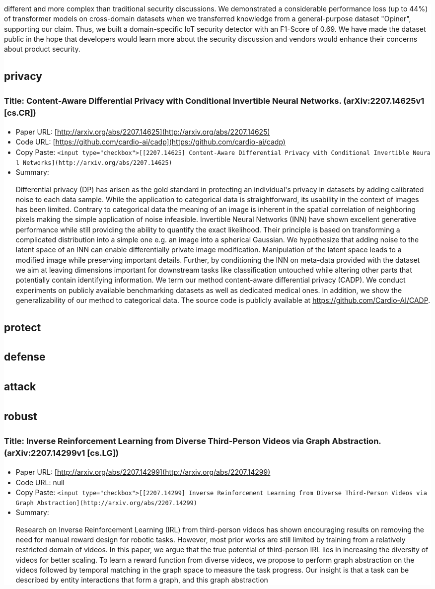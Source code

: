 different and more complex than traditional security discussions. We
demonstrated a considerable performance loss (up to 44%) of transformer models
on cross-domain datasets when we transferred knowledge from a general-purpose
dataset "Opiner", supporting our claim. Thus, we built a domain-specific IoT
security detector with an F1-Score of 0.69. We have made the dataset public in
the hope that developers would learn more about the security discussion and
vendors would enhance their concerns about product security.
</p>

## privacy
### Title: Content-Aware Differential Privacy with Conditional Invertible Neural Networks. (arXiv:2207.14625v1 [cs.CR])
* Paper URL: [http://arxiv.org/abs/2207.14625](http://arxiv.org/abs/2207.14625)
* Code URL: [https://github.com/cardio-ai/cadp](https://github.com/cardio-ai/cadp)
* Copy Paste: `<input type="checkbox">[[2207.14625] Content-Aware Differential Privacy with Conditional Invertible Neural Networks](http://arxiv.org/abs/2207.14625)`
* Summary: <p>Differential privacy (DP) has arisen as the gold standard in protecting an
individual's privacy in datasets by adding calibrated noise to each data
sample. While the application to categorical data is straightforward, its
usability in the context of images has been limited. Contrary to categorical
data the meaning of an image is inherent in the spatial correlation of
neighboring pixels making the simple application of noise infeasible.
Invertible Neural Networks (INN) have shown excellent generative performance
while still providing the ability to quantify the exact likelihood. Their
principle is based on transforming a complicated distribution into a simple one
e.g. an image into a spherical Gaussian. We hypothesize that adding noise to
the latent space of an INN can enable differentially private image
modification. Manipulation of the latent space leads to a modified image while
preserving important details. Further, by conditioning the INN on meta-data
provided with the dataset we aim at leaving dimensions important for downstream
tasks like classification untouched while altering other parts that potentially
contain identifying information. We term our method content-aware differential
privacy (CADP). We conduct experiments on publicly available benchmarking
datasets as well as dedicated medical ones. In addition, we show the
generalizability of our method to categorical data. The source code is publicly
available at https://github.com/Cardio-AI/CADP.
</p>

## protect
## defense
## attack
## robust
### Title: Inverse Reinforcement Learning from Diverse Third-Person Videos via Graph Abstraction. (arXiv:2207.14299v1 [cs.LG])
* Paper URL: [http://arxiv.org/abs/2207.14299](http://arxiv.org/abs/2207.14299)
* Code URL: null
* Copy Paste: `<input type="checkbox">[[2207.14299] Inverse Reinforcement Learning from Diverse Third-Person Videos via Graph Abstraction](http://arxiv.org/abs/2207.14299)`
* Summary: <p>Research on Inverse Reinforcement Learning (IRL) from third-person videos has
shown encouraging results on removing the need for manual reward design for
robotic tasks. However, most prior works are still limited by training from a
relatively restricted domain of videos. In this paper, we argue that the true
potential of third-person IRL lies in increasing the diversity of videos for
better scaling. To learn a reward function from diverse videos, we propose to
perform graph abstraction on the videos followed by temporal matching in the
graph space to measure the task progress. Our insight is that a task can be
described by entity interactions that form a graph, and this graph abstraction